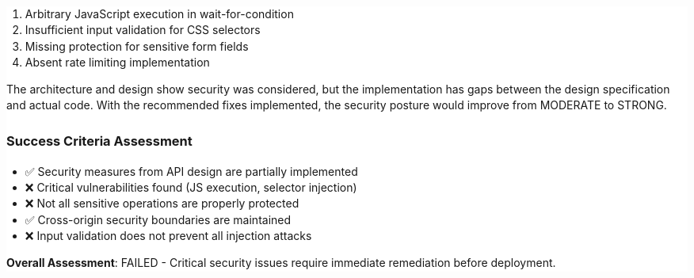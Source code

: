 1. Arbitrary JavaScript execution in wait-for-condition
2. Insufficient input validation for CSS selectors
3. Missing protection for sensitive form fields
4. Absent rate limiting implementation

The architecture and design show security was considered, but the implementation has gaps between the design specification and actual code. With the recommended fixes implemented, the security posture would improve from MODERATE to STRONG.

### Success Criteria Assessment

- ✅ Security measures from API design are partially implemented
- ❌ Critical vulnerabilities found (JS execution, selector injection)
- ❌ Not all sensitive operations are properly protected
- ✅ Cross-origin security boundaries are maintained
- ❌ Input validation does not prevent all injection attacks

**Overall Assessment**: FAILED - Critical security issues require immediate remediation before deployment.
